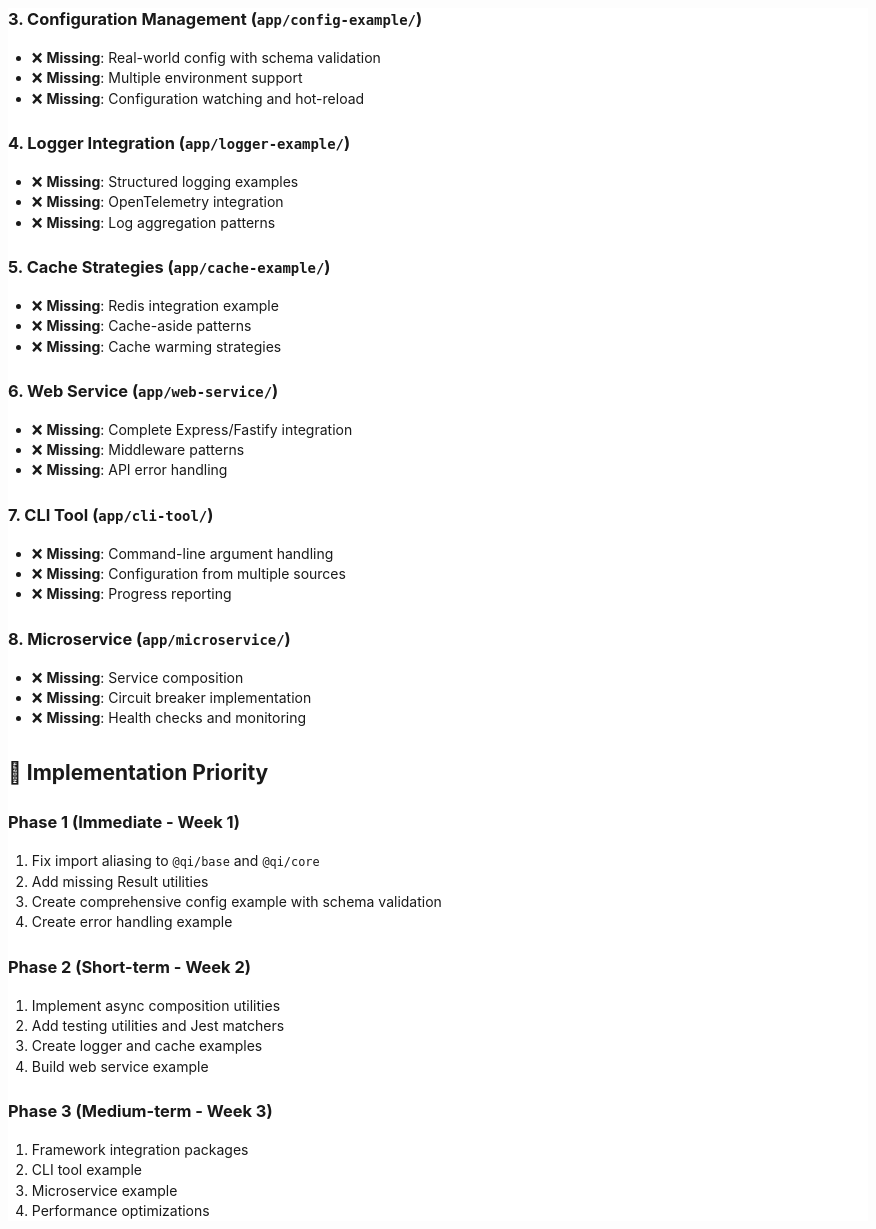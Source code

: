 ### 3. Configuration Management (`app/config-example/`)
- ❌ **Missing**: Real-world config with schema validation
- ❌ **Missing**: Multiple environment support
- ❌ **Missing**: Configuration watching and hot-reload

### 4. Logger Integration (`app/logger-example/`)
- ❌ **Missing**: Structured logging examples
- ❌ **Missing**: OpenTelemetry integration
- ❌ **Missing**: Log aggregation patterns

### 5. Cache Strategies (`app/cache-example/`)
- ❌ **Missing**: Redis integration example
- ❌ **Missing**: Cache-aside patterns
- ❌ **Missing**: Cache warming strategies

### 6. Web Service (`app/web-service/`)
- ❌ **Missing**: Complete Express/Fastify integration
- ❌ **Missing**: Middleware patterns
- ❌ **Missing**: API error handling

### 7. CLI Tool (`app/cli-tool/`)
- ❌ **Missing**: Command-line argument handling
- ❌ **Missing**: Configuration from multiple sources
- ❌ **Missing**: Progress reporting

### 8. Microservice (`app/microservice/`)
- ❌ **Missing**: Service composition
- ❌ **Missing**: Circuit breaker implementation
- ❌ **Missing**: Health checks and monitoring

## 🎯 **Implementation Priority**

### Phase 1 (Immediate - Week 1)
1. Fix import aliasing to `@qi/base` and `@qi/core`
2. Add missing Result utilities
3. Create comprehensive config example with schema validation
4. Create error handling example

### Phase 2 (Short-term - Week 2)
1. Implement async composition utilities
2. Add testing utilities and Jest matchers
3. Create logger and cache examples
4. Build web service example

### Phase 3 (Medium-term - Week 3)
1. Framework integration packages
2. CLI tool example
3. Microservice example
4. Performance optimizations
